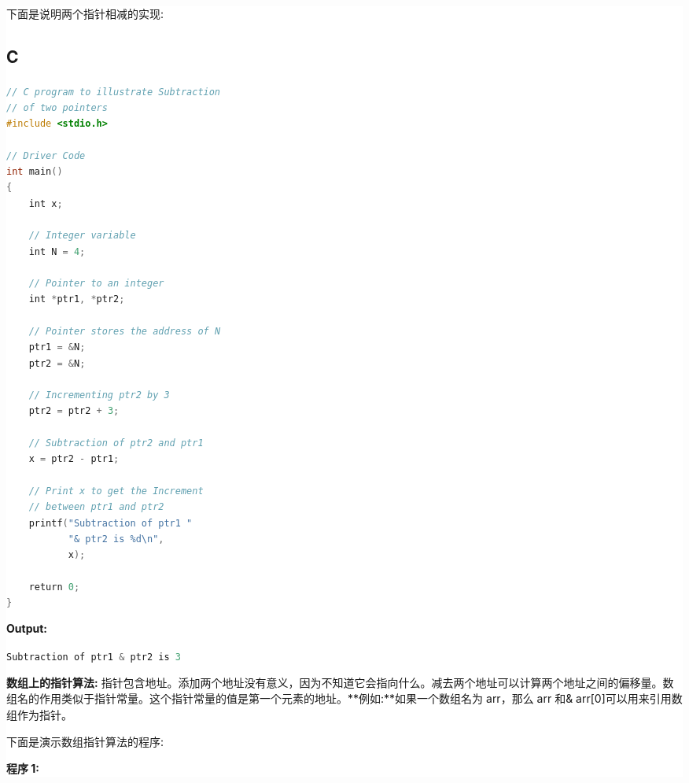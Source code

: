 下面是说明两个指针相减的实现:

## C

```cpp
// C program to illustrate Subtraction
// of two pointers
#include <stdio.h>

// Driver Code
int main()
{
    int x;

    // Integer variable
    int N = 4;

    // Pointer to an integer
    int *ptr1, *ptr2;

    // Pointer stores the address of N
    ptr1 = &N;
    ptr2 = &N;

    // Incrementing ptr2 by 3
    ptr2 = ptr2 + 3;

    // Subtraction of ptr2 and ptr1
    x = ptr2 - ptr1;

    // Print x to get the Increment
    // between ptr1 and ptr2
    printf("Subtraction of ptr1 "
           "& ptr2 is %d\n",
           x);

    return 0;
}
```

**Output:** 

```cpp
Subtraction of ptr1 & ptr2 is 3
```

**数组上的指针算法:**
指针包含地址。添加两个地址没有意义，因为不知道它会指向什么。减去两个地址可以计算两个地址之间的偏移量。数组名的作用类似于指针常量。这个指针常量的值是第一个元素的地址。**例如:**如果一个数组名为 arr，那么 arr 和& arr[0]可以用来引用数组作为指针。

下面是演示数组指针算法的程序:

**程序 1:**
